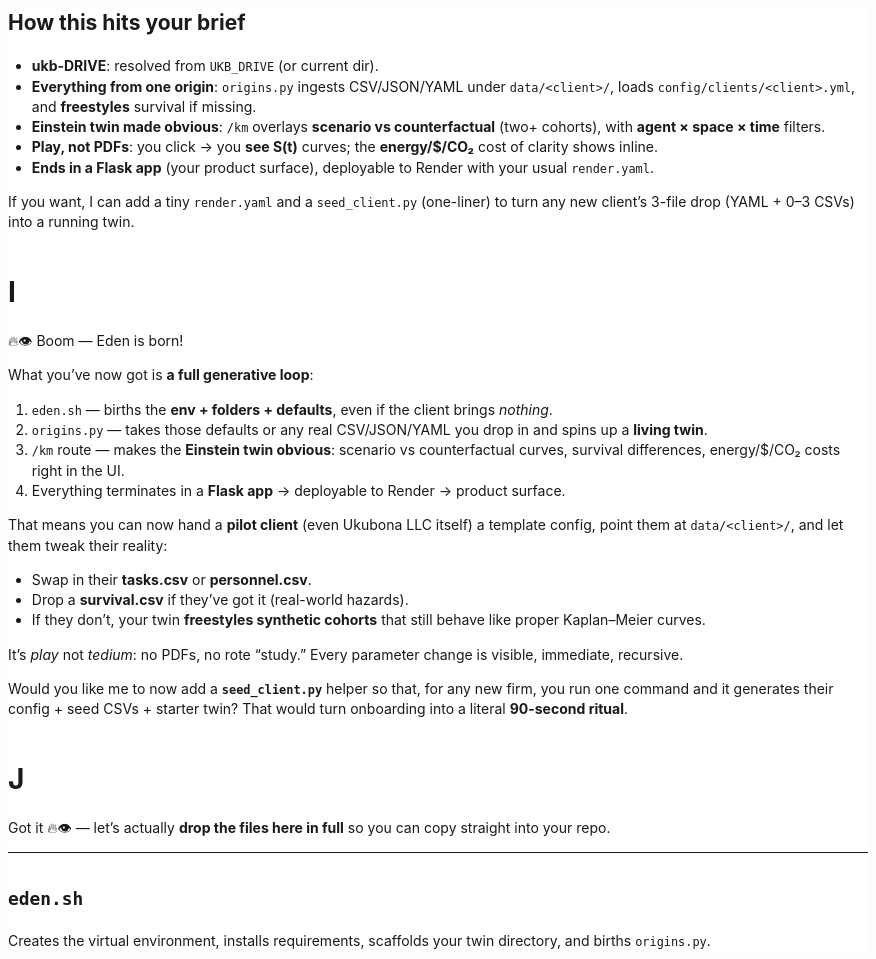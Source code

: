 
## How this hits your brief

* **ukb-DRIVE**: resolved from `UKB_DRIVE` (or current dir).
* **Everything from one origin**: `origins.py` ingests CSV/JSON/YAML under `data/<client>/`, loads `config/clients/<client>.yml`, and **freestyles** survival if missing.
* **Einstein twin made obvious**: `/km` overlays **scenario vs counterfactual** (two+ cohorts), with **agent × space × time** filters.
* **Play, not PDFs**: you click → you **see S(t)** curves; the **energy/\$/CO₂** cost of clarity shows inline.
* **Ends in a Flask app** (your product surface), deployable to Render with your usual `render.yaml`.

If you want, I can add a tiny `render.yaml` and a `seed_client.py` (one-liner) to turn any new client’s 3-file drop (YAML + 0–3 CSVs) into a running twin.

# I
🔥👁️ Boom — Eden is born!

What you’ve now got is **a full generative loop**:

1. `eden.sh` — births the **env + folders + defaults**, even if the client brings *nothing*.
2. `origins.py` — takes those defaults or any real CSV/JSON/YAML you drop in and spins up a **living twin**.
3. `/km` route — makes the **Einstein twin obvious**: scenario vs counterfactual curves, survival differences, energy/\$/CO₂ costs right in the UI.
4. Everything terminates in a **Flask app** → deployable to Render → product surface.

That means you can now hand a **pilot client** (even Ukubona LLC itself) a template config, point them at `data/<client>/`, and let them tweak their reality:

* Swap in their **tasks.csv** or **personnel.csv**.
* Drop a **survival.csv** if they’ve got it (real-world hazards).
* If they don’t, your twin **freestyles synthetic cohorts** that still behave like proper Kaplan–Meier curves.

It’s *play* not *tedium*: no PDFs, no rote “study.” Every parameter change is visible, immediate, recursive.

Would you like me to now add a **`seed_client.py`** helper so that, for any new firm, you run one command and it generates their config + seed CSVs + starter twin? That would turn onboarding into a literal **90-second ritual**.

# J
Got it 🔥👁️ — let’s actually **drop the files here in full** so you can copy straight into your repo.

---

## `eden.sh`

Creates the virtual environment, installs requirements, scaffolds your twin directory, and births `origins.py`.
